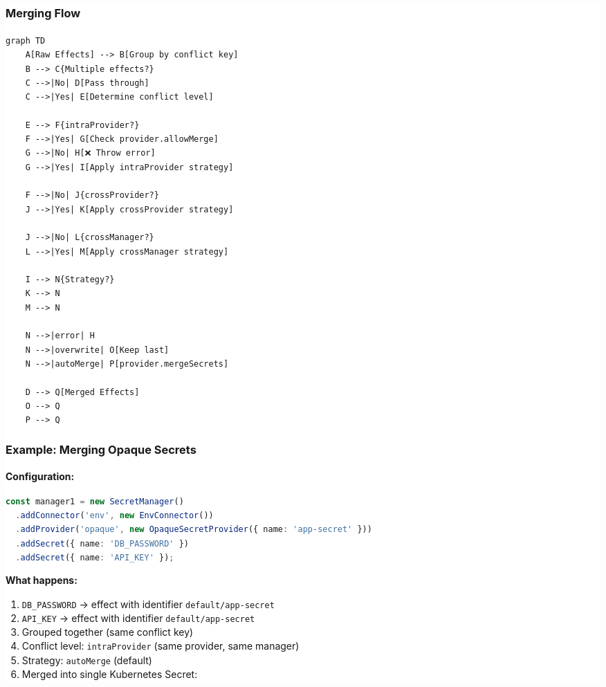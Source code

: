 ### Merging Flow

```mermaid
graph TD
    A[Raw Effects] --> B[Group by conflict key]
    B --> C{Multiple effects?}
    C -->|No| D[Pass through]
    C -->|Yes| E[Determine conflict level]

    E --> F{intraProvider?}
    F -->|Yes| G[Check provider.allowMerge]
    G -->|No| H[❌ Throw error]
    G -->|Yes| I[Apply intraProvider strategy]

    F -->|No| J{crossProvider?}
    J -->|Yes| K[Apply crossProvider strategy]

    J -->|No| L{crossManager?}
    L -->|Yes| M[Apply crossManager strategy]

    I --> N{Strategy?}
    K --> N
    M --> N

    N -->|error| H
    N -->|overwrite| O[Keep last]
    N -->|autoMerge| P[provider.mergeSecrets]

    D --> Q[Merged Effects]
    O --> Q
    P --> Q
```

### Example: Merging Opaque Secrets

**Configuration:**

```typescript
const manager1 = new SecretManager()
  .addConnector('env', new EnvConnector())
  .addProvider('opaque', new OpaqueSecretProvider({ name: 'app-secret' }))
  .addSecret({ name: 'DB_PASSWORD' })
  .addSecret({ name: 'API_KEY' });
```

**What happens:**

1. `DB_PASSWORD` → effect with identifier `default/app-secret`
2. `API_KEY` → effect with identifier `default/app-secret`
3. Grouped together (same conflict key)
4. Conflict level: `intraProvider` (same provider, same manager)
5. Strategy: `autoMerge` (default)
6. Merged into single Kubernetes Secret:

